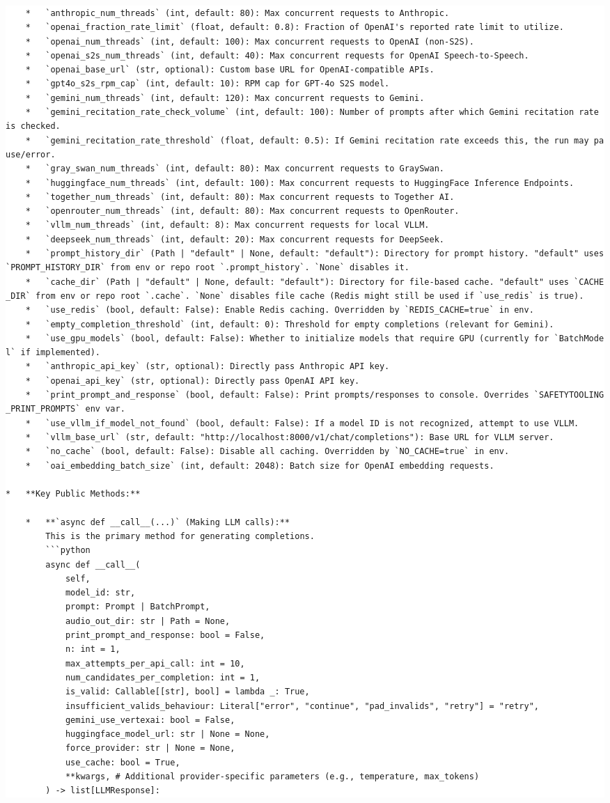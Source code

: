         *   `anthropic_num_threads` (int, default: 80): Max concurrent requests to Anthropic.
        *   `openai_fraction_rate_limit` (float, default: 0.8): Fraction of OpenAI's reported rate limit to utilize.
        *   `openai_num_threads` (int, default: 100): Max concurrent requests to OpenAI (non-S2S).
        *   `openai_s2s_num_threads` (int, default: 40): Max concurrent requests for OpenAI Speech-to-Speech.
        *   `openai_base_url` (str, optional): Custom base URL for OpenAI-compatible APIs.
        *   `gpt4o_s2s_rpm_cap` (int, default: 10): RPM cap for GPT-4o S2S model.
        *   `gemini_num_threads` (int, default: 120): Max concurrent requests to Gemini.
        *   `gemini_recitation_rate_check_volume` (int, default: 100): Number of prompts after which Gemini recitation rate is checked.
        *   `gemini_recitation_rate_threshold` (float, default: 0.5): If Gemini recitation rate exceeds this, the run may pause/error.
        *   `gray_swan_num_threads` (int, default: 80): Max concurrent requests to GraySwan.
        *   `huggingface_num_threads` (int, default: 100): Max concurrent requests to HuggingFace Inference Endpoints.
        *   `together_num_threads` (int, default: 80): Max concurrent requests to Together AI.
        *   `openrouter_num_threads` (int, default: 80): Max concurrent requests to OpenRouter.
        *   `vllm_num_threads` (int, default: 8): Max concurrent requests for local VLLM.
        *   `deepseek_num_threads` (int, default: 20): Max concurrent requests for DeepSeek.
        *   `prompt_history_dir` (Path | "default" | None, default: "default"): Directory for prompt history. "default" uses `PROMPT_HISTORY_DIR` from env or repo root `.prompt_history`. `None` disables it.
        *   `cache_dir` (Path | "default" | None, default: "default"): Directory for file-based cache. "default" uses `CACHE_DIR` from env or repo root `.cache`. `None` disables file cache (Redis might still be used if `use_redis` is true).
        *   `use_redis` (bool, default: False): Enable Redis caching. Overridden by `REDIS_CACHE=true` in env.
        *   `empty_completion_threshold` (int, default: 0): Threshold for empty completions (relevant for Gemini).
        *   `use_gpu_models` (bool, default: False): Whether to initialize models that require GPU (currently for `BatchModel` if implemented).
        *   `anthropic_api_key` (str, optional): Directly pass Anthropic API key.
        *   `openai_api_key` (str, optional): Directly pass OpenAI API key.
        *   `print_prompt_and_response` (bool, default: False): Print prompts/responses to console. Overrides `SAFETYTOOLING_PRINT_PROMPTS` env var.
        *   `use_vllm_if_model_not_found` (bool, default: False): If a model ID is not recognized, attempt to use VLLM.
        *   `vllm_base_url` (str, default: "http://localhost:8000/v1/chat/completions"): Base URL for VLLM server.
        *   `no_cache` (bool, default: False): Disable all caching. Overridden by `NO_CACHE=true` in env.
        *   `oai_embedding_batch_size` (int, default: 2048): Batch size for OpenAI embedding requests.

    *   **Key Public Methods:**

        *   **`async def __call__(...)` (Making LLM calls):**
            This is the primary method for generating completions.
            ```python
            async def __call__(
                self,
                model_id: str,
                prompt: Prompt | BatchPrompt,
                audio_out_dir: str | Path = None,
                print_prompt_and_response: bool = False,
                n: int = 1,
                max_attempts_per_api_call: int = 10,
                num_candidates_per_completion: int = 1,
                is_valid: Callable[[str], bool] = lambda _: True,
                insufficient_valids_behaviour: Literal["error", "continue", "pad_invalids", "retry"] = "retry",
                gemini_use_vertexai: bool = False,
                huggingface_model_url: str | None = None,
                force_provider: str | None = None,
                use_cache: bool = True,
                **kwargs, # Additional provider-specific parameters (e.g., temperature, max_tokens)
            ) -> list[LLMResponse]: